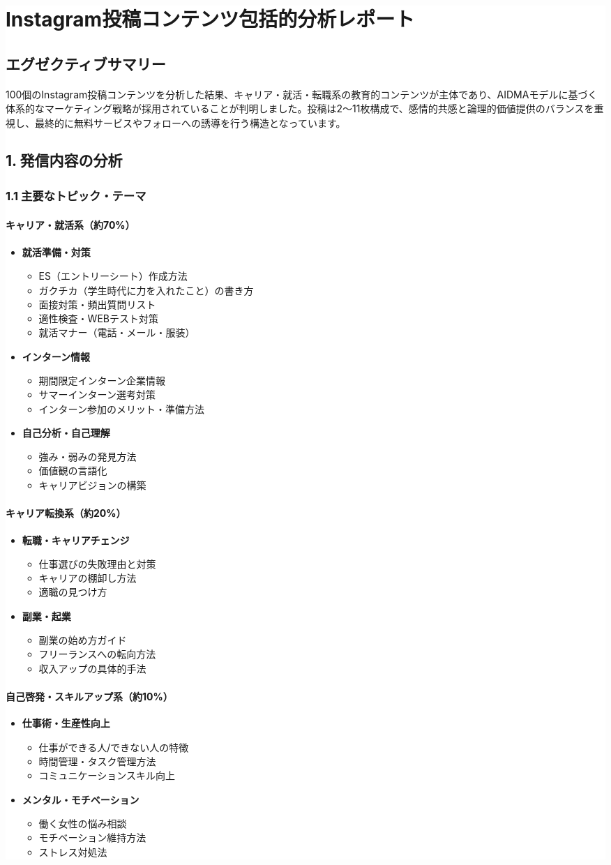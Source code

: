 # Instagram投稿コンテンツ包括的分析レポート

## エグゼクティブサマリー

100個のInstagram投稿コンテンツを分析した結果、キャリア・就活・転職系の教育的コンテンツが主体であり、AIDMAモデルに基づく体系的なマーケティング戦略が採用されていることが判明しました。投稿は2〜11枚構成で、感情的共感と論理的価値提供のバランスを重視し、最終的に無料サービスやフォローへの誘導を行う構造となっています。

## 1. 発信内容の分析

### 1.1 主要なトピック・テーマ

#### **キャリア・就活系（約70%）**
- **就活準備・対策**
  - ES（エントリーシート）作成方法
  - ガクチカ（学生時代に力を入れたこと）の書き方
  - 面接対策・頻出質問リスト
  - 適性検査・WEBテスト対策
  - 就活マナー（電話・メール・服装）
  
- **インターン情報**
  - 期間限定インターン企業情報
  - サマーインターン選考対策
  - インターン参加のメリット・準備方法

- **自己分析・自己理解**
  - 強み・弱みの発見方法
  - 価値観の言語化
  - キャリアビジョンの構築

#### **キャリア転換系（約20%）**
- **転職・キャリアチェンジ**
  - 仕事選びの失敗理由と対策
  - キャリアの棚卸し方法
  - 適職の見つけ方

- **副業・起業**
  - 副業の始め方ガイド
  - フリーランスへの転向方法
  - 収入アップの具体的手法

#### **自己啓発・スキルアップ系（約10%）**
- **仕事術・生産性向上**
  - 仕事ができる人/できない人の特徴
  - 時間管理・タスク管理方法
  - コミュニケーションスキル向上

- **メンタル・モチベーション**
  - 働く女性の悩み相談
  - モチベーション維持方法
  - ストレス対処法
